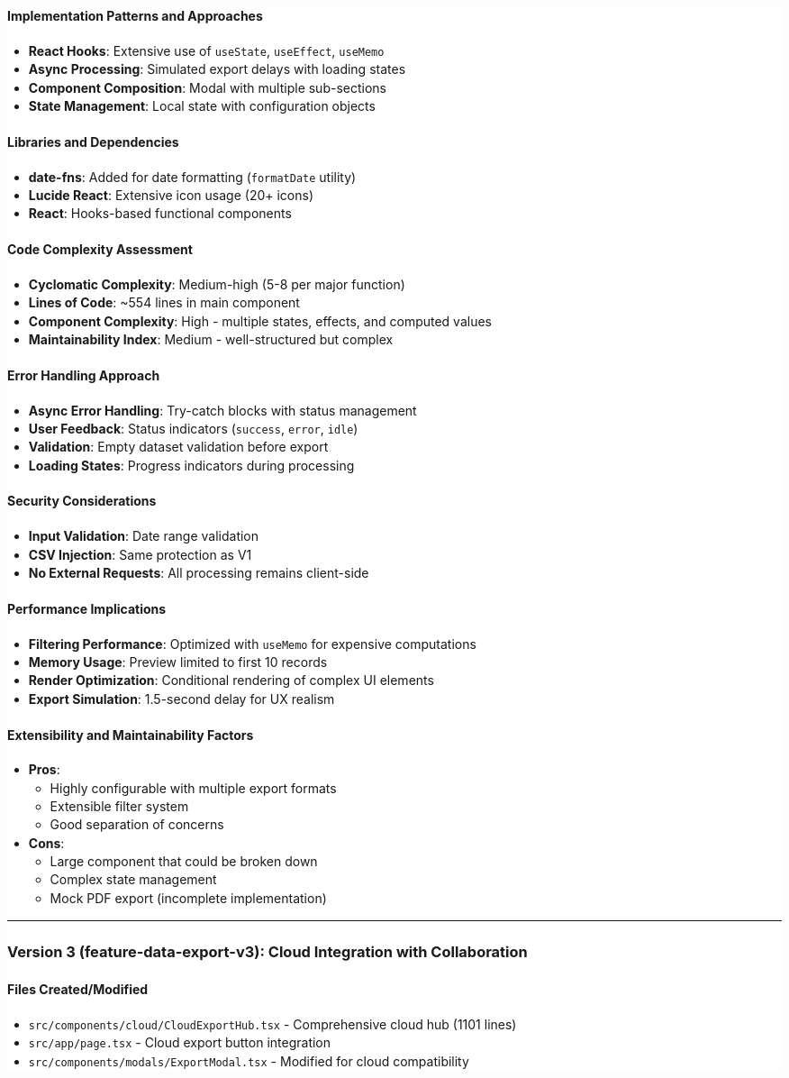 #### Implementation Patterns and Approaches
- **React Hooks**: Extensive use of `useState`, `useEffect`, `useMemo`
- **Async Processing**: Simulated export delays with loading states
- **Component Composition**: Modal with multiple sub-sections
- **State Management**: Local state with configuration objects

#### Libraries and Dependencies
- **date-fns**: Added for date formatting (`formatDate` utility)
- **Lucide React**: Extensive icon usage (20+ icons)
- **React**: Hooks-based functional components

#### Code Complexity Assessment
- **Cyclomatic Complexity**: Medium-high (5-8 per major function)
- **Lines of Code**: ~554 lines in main component
- **Component Complexity**: High - multiple states, effects, and computed values
- **Maintainability Index**: Medium - well-structured but complex

#### Error Handling Approach
- **Async Error Handling**: Try-catch blocks with status management
- **User Feedback**: Status indicators (`success`, `error`, `idle`)
- **Validation**: Empty dataset validation before export
- **Loading States**: Progress indicators during processing

#### Security Considerations
- **Input Validation**: Date range validation
- **CSV Injection**: Same protection as V1
- **No External Requests**: All processing remains client-side

#### Performance Implications
- **Filtering Performance**: Optimized with `useMemo` for expensive computations
- **Memory Usage**: Preview limited to first 10 records
- **Render Optimization**: Conditional rendering of complex UI elements
- **Export Simulation**: 1.5-second delay for UX realism

#### Extensibility and Maintainability Factors
- **Pros**:
  - Highly configurable with multiple export formats
  - Extensible filter system
  - Good separation of concerns
- **Cons**:
  - Large component that could be broken down
  - Complex state management
  - Mock PDF export (incomplete implementation)

---

### Version 3 (feature-data-export-v3): Cloud Integration with Collaboration

#### Files Created/Modified
- `src/components/cloud/CloudExportHub.tsx` - Comprehensive cloud hub (1101 lines)
- `src/app/page.tsx` - Cloud export button integration
- `src/components/modals/ExportModal.tsx` - Modified for cloud compatibility
